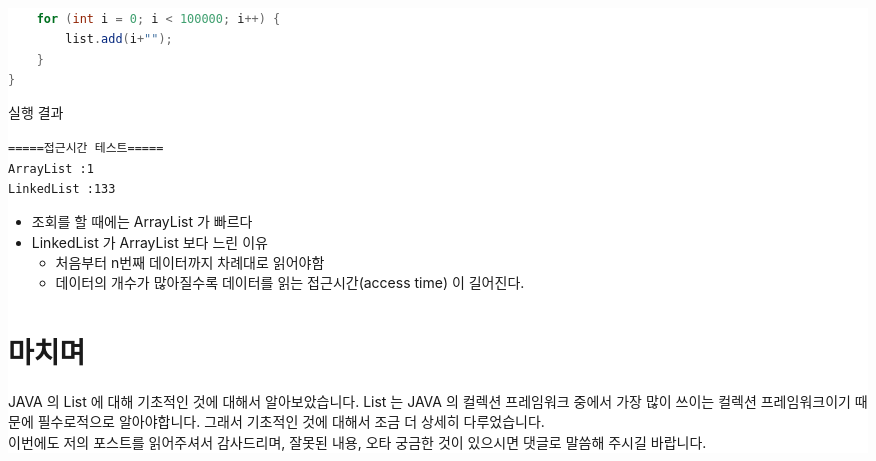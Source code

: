 ```java
    for (int i = 0; i < 100000; i++) {
        list.add(i+"");
    }
}
```

실행 결과

```
=====접근시간 테스트=====
ArrayList :1
LinkedList :133
```

- 조회를 할 때에는 ArrayList 가 빠르다
- LinkedList 가 ArrayList 보다 느린 이유
  - 처음부터 n번째 데이터까지 차례대로 읽어야함
  - 데이터의 개수가 많아질수록 데이터를 읽는 접근시간(access time) 이 길어진다.

# 마치며

JAVA 의 List 에 대해 기초적인 것에 대해서 알아보았습니다. List 는 JAVA 의 컬렉션 프레임워크 중에서 가장 많이 쓰이는 컬렉션 프레임워크이기 때문에 필수로적으로 알아야합니다. 그래서 기초적인 것에 대해서 조금 더 상세히 다루었습니다.   
이번에도 저의 포스트를 읽어주셔서 감사드리며, 잘못된 내용, 오타 궁금한 것이 있으시면 댓글로 말씀해 주시길 바랍니다.